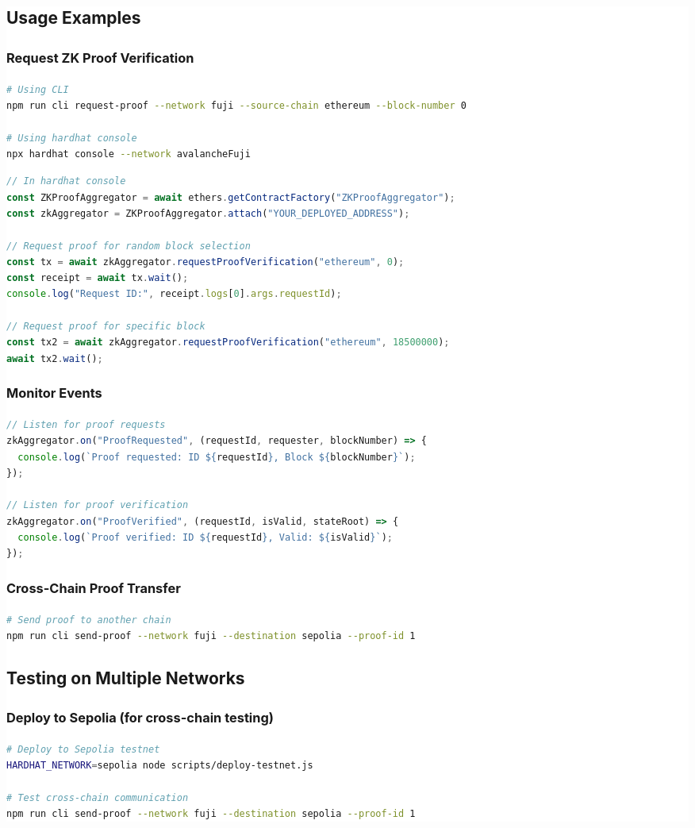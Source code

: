 ## Usage Examples

### Request ZK Proof Verification
```bash
# Using CLI
npm run cli request-proof --network fuji --source-chain ethereum --block-number 0

# Using hardhat console
npx hardhat console --network avalancheFuji
```

```javascript
// In hardhat console
const ZKProofAggregator = await ethers.getContractFactory("ZKProofAggregator");
const zkAggregator = ZKProofAggregator.attach("YOUR_DEPLOYED_ADDRESS");

// Request proof for random block selection
const tx = await zkAggregator.requestProofVerification("ethereum", 0);
const receipt = await tx.wait();
console.log("Request ID:", receipt.logs[0].args.requestId);

// Request proof for specific block
const tx2 = await zkAggregator.requestProofVerification("ethereum", 18500000);
await tx2.wait();
```

### Monitor Events
```javascript
// Listen for proof requests
zkAggregator.on("ProofRequested", (requestId, requester, blockNumber) => {
  console.log(`Proof requested: ID ${requestId}, Block ${blockNumber}`);
});

// Listen for proof verification
zkAggregator.on("ProofVerified", (requestId, isValid, stateRoot) => {
  console.log(`Proof verified: ID ${requestId}, Valid: ${isValid}`);
});
```

### Cross-Chain Proof Transfer
```bash
# Send proof to another chain
npm run cli send-proof --network fuji --destination sepolia --proof-id 1
```

## Testing on Multiple Networks

### Deploy to Sepolia (for cross-chain testing)
```bash
# Deploy to Sepolia testnet
HARDHAT_NETWORK=sepolia node scripts/deploy-testnet.js

# Test cross-chain communication
npm run cli send-proof --network fuji --destination sepolia --proof-id 1
```
